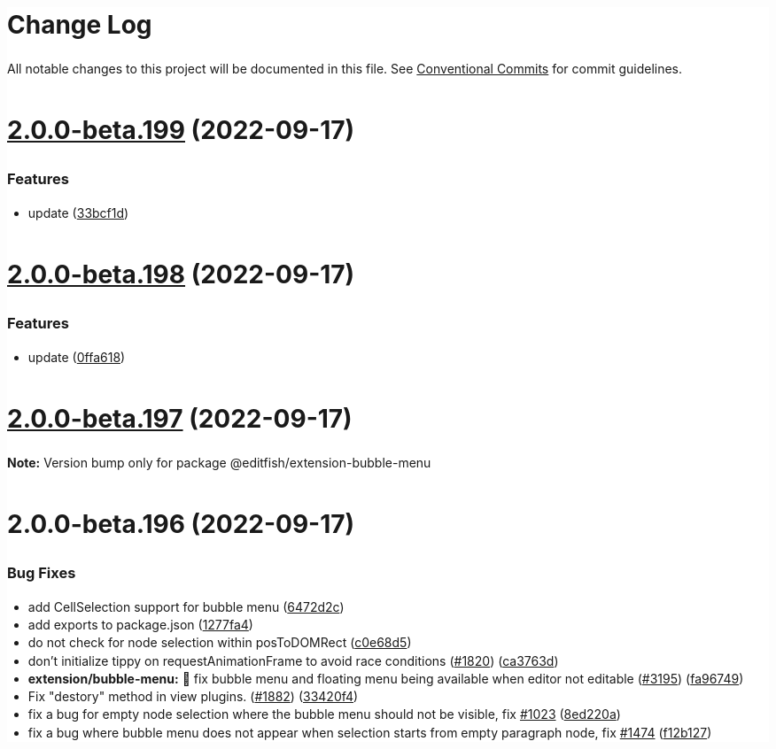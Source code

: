 # Change Log

All notable changes to this project will be documented in this file.
See [Conventional Commits](https://conventionalcommits.org) for commit guidelines.

# [2.0.0-beta.199](https://github.com/ueberdosis/editfish/compare/v2.0.0-beta.198...v2.0.0-beta.199) (2022-09-17)


### Features

* update ([33bcf1d](https://github.com/ueberdosis/editfish/commit/33bcf1d4aa15e5cb854cea2044c7460a4510c139))





# [2.0.0-beta.198](https://github.com/ueberdosis/editfish/compare/v2.0.0-beta.197...v2.0.0-beta.198) (2022-09-17)


### Features

* update ([0ffa618](https://github.com/ueberdosis/editfish/commit/0ffa618421467a96c9e17f4b96511c8ed521baf5))





# [2.0.0-beta.197](https://github.com/ueberdosis/editfish/compare/v2.0.0-beta.196...v2.0.0-beta.197) (2022-09-17)

**Note:** Version bump only for package @editfish/extension-bubble-menu





# 2.0.0-beta.196 (2022-09-17)


### Bug Fixes

* add CellSelection support for bubble menu ([6472d2c](https://github.com/ueberdosis/editfish/commit/6472d2c2715bd29a061abae6a59963949c298e55))
* add exports to package.json ([1277fa4](https://github.com/ueberdosis/editfish/commit/1277fa47151e9c039508cdb219bdd0ffe647f4ee))
* do not check for node selection within posToDOMRect ([c0e68d5](https://github.com/ueberdosis/editfish/commit/c0e68d5a25608e0b6d9c127bbc507b4ba2a94a61))
* don’t initialize tippy on requestAnimationFrame to avoid race conditions ([#1820](https://github.com/ueberdosis/editfish/issues/1820)) ([ca3763d](https://github.com/ueberdosis/editfish/commit/ca3763d3c29cc0715727fe12a0e907ad86d99806))
* **extension/bubble-menu:** :bug: fix bubble menu and floating menu being available when editor not editable ([#3195](https://github.com/ueberdosis/editfish/issues/3195)) ([fa96749](https://github.com/ueberdosis/editfish/commit/fa96749ce22ec67125da491cfeeb38623b9f0d6e))
* Fix "destory" method in view plugins. ([#1882](https://github.com/ueberdosis/editfish/issues/1882)) ([33420f4](https://github.com/ueberdosis/editfish/commit/33420f4ae06d0d7eec16201a2e650be83cbb9de9))
* fix a bug for empty node selection where the bubble menu should not be visible, fix [#1023](https://github.com/ueberdosis/editfish/issues/1023) ([8ed220a](https://github.com/ueberdosis/editfish/commit/8ed220a12de48b3c14e903b271d7f50aff6313f4))
* fix a bug where bubble menu does not appear when selection starts from empty paragraph node, fix [#1474](https://github.com/ueberdosis/editfish/issues/1474) ([f12b127](https://github.com/ueberdosis/editfish/commit/f12b1273f24984806394e3deb431823a9d00ba79))